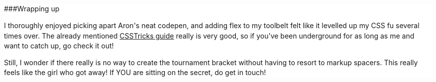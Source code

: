 ###Wrapping up

I thoroughly enjoyed picking apart Aron's neat codepen, and adding flex to my toolbelt felt like it levelled up my CSS fu several times over. The already mentioned [CSSTricks guide](http://css-tricks.com/snippets/css/a-guide-to-flexbox/) really is very good, so if you've been underground for as long as me and want to catch up, go check it out!

Still, I wonder if there really is no way to create the tournament bracket without having to resort to markup spacers. This really feels like the girl who got away! If YOU are sitting on the secret, do get in touch!